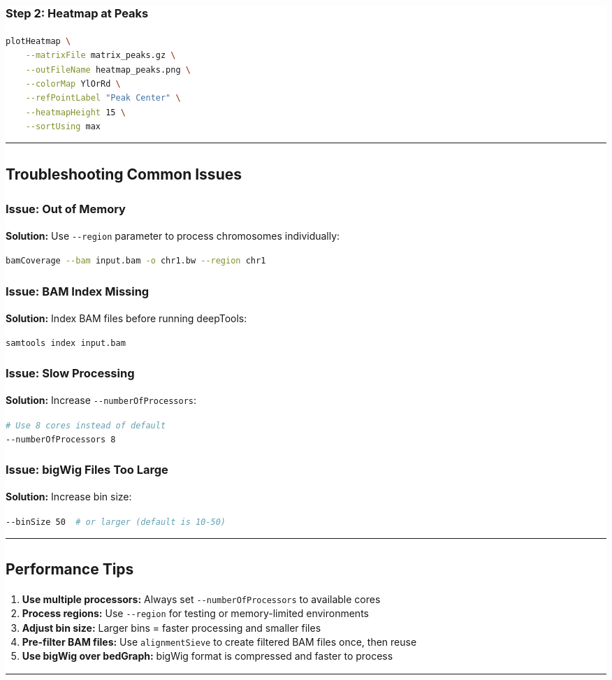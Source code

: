 
### Step 2: Heatmap at Peaks

```bash
plotHeatmap \
    --matrixFile matrix_peaks.gz \
    --outFileName heatmap_peaks.png \
    --colorMap YlOrRd \
    --refPointLabel "Peak Center" \
    --heatmapHeight 15 \
    --sortUsing max
```

---

## Troubleshooting Common Issues

### Issue: Out of Memory
**Solution:** Use `--region` parameter to process chromosomes individually:
```bash
bamCoverage --bam input.bam -o chr1.bw --region chr1
```

### Issue: BAM Index Missing
**Solution:** Index BAM files before running deepTools:
```bash
samtools index input.bam
```

### Issue: Slow Processing
**Solution:** Increase `--numberOfProcessors`:
```bash
# Use 8 cores instead of default
--numberOfProcessors 8
```

### Issue: bigWig Files Too Large
**Solution:** Increase bin size:
```bash
--binSize 50  # or larger (default is 10-50)
```

---

## Performance Tips

1. **Use multiple processors:** Always set `--numberOfProcessors` to available cores
2. **Process regions:** Use `--region` for testing or memory-limited environments
3. **Adjust bin size:** Larger bins = faster processing and smaller files
4. **Pre-filter BAM files:** Use `alignmentSieve` to create filtered BAM files once, then reuse
5. **Use bigWig over bedGraph:** bigWig format is compressed and faster to process

---